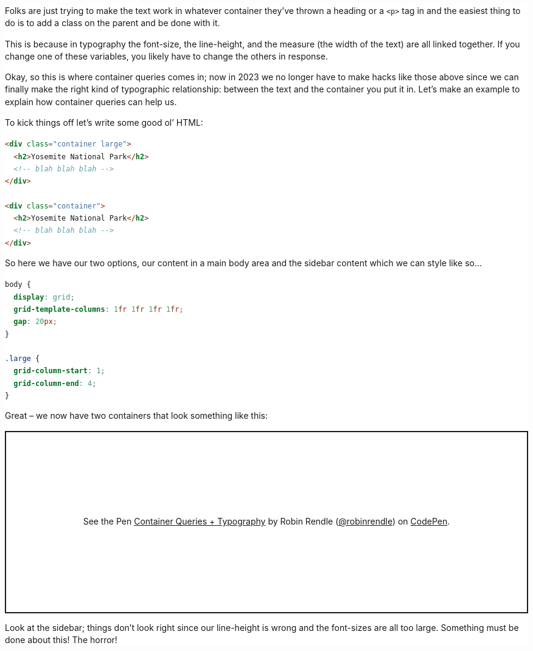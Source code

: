 Folks are just trying to make the text work in whatever container they’ve thrown a heading or a `<p>` tag in and the easiest thing to do is to add a class on the parent and be done with it.

This is because in typography the font-size, the line-height, and the measure (the width of the text) are all linked together. If you change one of these variables, you likely have to change the others in response.

Okay, so this is where container queries comes in; now in 2023 we no longer have to make hacks like those above since we can finally make the right kind of typographic relationship: between the text and the container you put it in. Let’s make an example to explain how container queries can help us.

To kick things off let’s write some good ol’ HTML:

```html
<div class="container large">
  <h2>Yosemite National Park</h2>
  <!-- blah blah blah -->
</div>

<div class="container">
  <h2>Yosemite National Park</h2>
  <!-- blah blah blah -->
</div>
```

So here we have our two options, our content in a main body area and the sidebar content which we can style like so...

```css
body {
  display: grid;
  grid-template-columns: 1fr 1fr 1fr 1fr;
  gap: 20px;
}

.large {
  grid-column-start: 1;
  grid-column-end: 4;
}
```

Great – we now have two containers that look something like this:

<p class="codepen" data-height="500" data-default-tab="result" data-slug-hash="BaPramd" data-user="robinrendle" data-token="9bd01dd8b5f990cfc84c30310bf92495" style="height: 300px; box-sizing: border-box; display: flex; align-items: center; justify-content: center; border: 2px solid; margin: 1em 0; padding: 1em;">
  <span>See the Pen <a href="https://codepen.io/robinrendle/pen/BaPramd/9bd01dd8b5f990cfc84c30310bf92495">
  Container Queries + Typography</a> by Robin Rendle (<a href="https://codepen.io/robinrendle">@robinrendle</a>)
  on <a href="https://codepen.io">CodePen</a>.</span>
</p>
<script async src="https://cpwebassets.codepen.io/assets/embed/ei.js"></script>

Look at the sidebar; things don’t look right since our line-height is wrong and the font-sizes are all too large. Something must be done about this! The horror!
